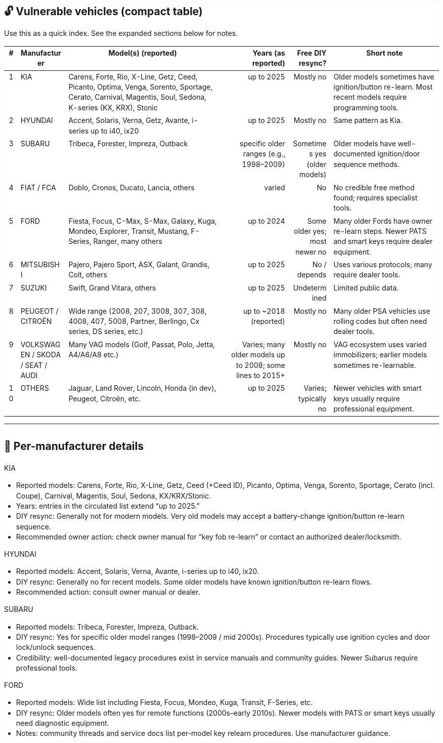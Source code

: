 
## 🔓 Vulnerable vehicles (compact table)
Use this as a quick index. See the expanded sections below for notes.

| # | Manufacturer | Model(s) (reported) | Years (as reported) | Free DIY resync? | Short note |
|---:|---|---|---:|---:|---|
| 1 | KIA | Carens, Forte, Rio, X-Line, Getz, Ceed, Picanto, Optima, Venga, Sorento, Sportage, Cerato, Carnival, Magentis, Soul, Sedona, K-series (KX, KRX), Stonic | up to 2025 | Mostly no | Older models sometimes have ignition/button re-learn. Most recent models require programming tools. |
| 2 | HYUNDAI | Accent, Solaris, Verna, Getz, Avante, i-series up to i40, ix20 | up to 2025 | Mostly no | Same pattern as Kia. |
| 3 | SUBARU | Tribeca, Forester, Impreza, Outback | specific older ranges (e.g., 1998–2009) | Sometimes yes (older models) | Older models have well-documented ignition/door sequence methods. |
| 4 | FIAT / FCA | Doblo, Cronos, Ducato, Lancia, others | varied | No | No credible free method found; requires specialist tools. |
| 5 | FORD | Fiesta, Focus, C-Max, S-Max, Galaxy, Kuga, Mondeo, Explorer, Transit, Mustang, F-Series, Ranger, many others | up to 2024 | Some older yes; most newer no | Many older Fords have owner re-learn steps. Newer PATS and smart keys require dealer equipment. |
| 6 | MITSUBISHI | Pajero, Pajero Sport, ASX, Galant, Grandis, Colt, others | up to 2025 | No / depends | Uses various protocols; many require dealer tools. |
| 7 | SUZUKI | Swift, Grand Vitara, others | up to 2025 | Undetermined | Limited public data. |
| 8 | PEUGEOT / CITROËN | Wide range (2008, 207, 3008, 307, 308, 4008, 407, 5008, Partner, Berlingo, Cx series, DS series, etc.) | up to ~2018 (reported) | Mostly no | Many older PSA vehicles use rolling codes but often need dealer tools. |
| 9 | VOLKSWAGEN / SKODA / SEAT / AUDI | Many VAG models (Golf, Passat, Polo, Jetta, A4/A6/A8 etc.) | Varies; many older models up to 2008; some lines to 2015+ | Mostly no | VAG ecosystem uses varied immobilizers; earlier models sometimes re-learnable. |
| 10 | OTHERS | Jaguar, Land Rover, Lincoln, Honda (in dev), Peugeot, Citroën, etc. | up to 2025 | Varies; typically no | Newer vehicles with smart keys usually require professional equipment. |

---

## 📕 Per-manufacturer details
KIA
- Reported models: Carens, Forte, Rio, X-Line, Getz, Ceed (+Ceed ID), Picanto, Optima, Venga, Sorento, Sportage, Cerato (incl. Coupe), Carnival, Magentis, Soul, Sedona, KX/KRX/Stonic.
- Years: entries in the circulated list extend “up to 2025.”
- DIY resync: Generally not for modern models. Very old models may accept a battery-change ignition/button re-learn sequence.
- Recommended owner action: check owner manual for “key fob re-learn” or contact an authorized dealer/locksmith.

HYUNDAI
- Reported models: Accent, Solaris, Verna, Avante, i-series up to i40, ix20.
- DIY resync: Generally no for recent models. Some older models have known ignition/button re-learn flows.
- Recommended action: consult owner manual or dealer.

SUBARU
- Reported models: Tribeca, Forester, Impreza, Outback.
- DIY resync: Yes for specific older model ranges (1998–2009 / mid 2000s). Procedures typically use ignition cycles and door lock/unlock sequences.
- Credibility: well-documented legacy procedures exist in service manuals and community guides. Newer Subarus require professional tools.

FORD
- Reported models: Wide list including Fiesta, Focus, Mondeo, Kuga, Transit, F-Series, etc.
- DIY resync: Older models often yes for remote functions (2000s–early 2010s). Newer models with PATS or smart keys usually need diagnostic equipment.
- Notes: community threads and service docs list per-model key relearn procedures. Use manufacturer guidance.

